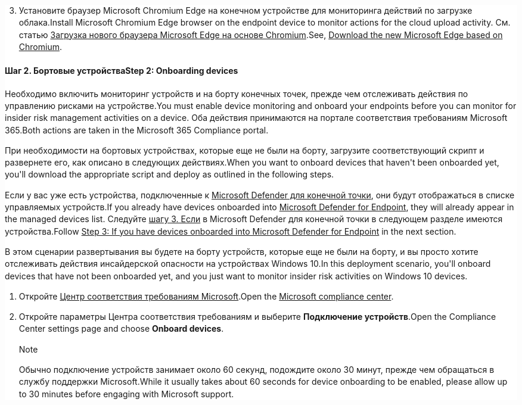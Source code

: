 3. <span data-ttu-id="5f318-185">Установите браузер Microsoft Chromium Edge на конечном устройстве для мониторинга действий по загрузке облака.</span><span class="sxs-lookup"><span data-stu-id="5f318-185">Install Microsoft Chromium Edge browser on the endpoint device to monitor actions for the cloud upload activity.</span></span> <span data-ttu-id="5f318-186">См. статью [Загрузка нового браузера Microsoft Edge на основе Chromium](https://support.microsoft.com/help/4501095/download-the-new-microsoft-edge-based-on-chromium).</span><span class="sxs-lookup"><span data-stu-id="5f318-186">See, [Download the new Microsoft Edge based on Chromium](https://support.microsoft.com/help/4501095/download-the-new-microsoft-edge-based-on-chromium).</span></span>

#### <a name="step-2-onboarding-devices"></a><span data-ttu-id="5f318-187">Шаг 2. Бортовые устройства</span><span class="sxs-lookup"><span data-stu-id="5f318-187">Step 2: Onboarding devices</span></span>
<span data-ttu-id="5f318-188"><a name="OnboardStep2"> </a></span><span class="sxs-lookup"><span data-stu-id="5f318-188"><a name="OnboardStep2"> </a></span></span>

<span data-ttu-id="5f318-189">Необходимо включить мониторинг устройств и на борту конечных точек, прежде чем отслеживать действия по управлению рисками на устройстве.</span><span class="sxs-lookup"><span data-stu-id="5f318-189">You must enable device monitoring and onboard your endpoints before you can monitor for insider risk management activities on a device.</span></span> <span data-ttu-id="5f318-190">Оба действия принимаются на портале соответствия требованиям Microsoft 365.</span><span class="sxs-lookup"><span data-stu-id="5f318-190">Both actions are taken in the Microsoft 365 Compliance portal.</span></span>

<span data-ttu-id="5f318-191">При необходимости на бортовых устройствах, которые еще не были на борту, загрузите соответствующий скрипт и развернете его, как описано в следующих действиях.</span><span class="sxs-lookup"><span data-stu-id="5f318-191">When you want to onboard devices that haven't been onboarded yet, you'll download the appropriate script and deploy as outlined in the following steps.</span></span>

<span data-ttu-id="5f318-192">Если у вас уже есть устройства, подключенные к [Microsoft Defender для конечной точки](/windows/security/threat-protection/), они будут отображаться в списке управляемых устройств.</span><span class="sxs-lookup"><span data-stu-id="5f318-192">If you already have devices onboarded into [Microsoft Defender for Endpoint](/windows/security/threat-protection/), they will already appear in the managed devices list.</span></span> <span data-ttu-id="5f318-193">Следуйте [шагу 3. Если](insider-risk-management-settings.md#OnboardStep3) в Microsoft Defender для конечной точки в следующем разделе имеются устройства.</span><span class="sxs-lookup"><span data-stu-id="5f318-193">Follow [Step 3: If you have devices onboarded into Microsoft Defender for Endpoint](insider-risk-management-settings.md#OnboardStep3) in the next section.</span></span>

<span data-ttu-id="5f318-194">В этом сценарии развертывания вы будете на борту устройств, которые еще не были на борту, и вы просто хотите отслеживать действия инсайдерской опасности на устройствах Windows 10.</span><span class="sxs-lookup"><span data-stu-id="5f318-194">In this deployment scenario, you'll onboard devices that have not been onboarded yet, and you just want to monitor insider risk activities on Windows 10 devices.</span></span>

1. <span data-ttu-id="5f318-195">Откройте [Центр соответствия требованиям Microsoft](https://compliance.microsoft.com).</span><span class="sxs-lookup"><span data-stu-id="5f318-195">Open the [Microsoft compliance center](https://compliance.microsoft.com).</span></span>
2. <span data-ttu-id="5f318-196">Откройте параметры Центра соответствия требованиям и выберите **Подключение устройств**.</span><span class="sxs-lookup"><span data-stu-id="5f318-196">Open the Compliance Center settings page and choose **Onboard devices**.</span></span>

   > [!NOTE]
   > <span data-ttu-id="5f318-197">Обычно подключение устройств занимает около 60 секунд, подождите около 30 минут, прежде чем обращаться в службу поддержки Microsoft.</span><span class="sxs-lookup"><span data-stu-id="5f318-197">While it usually takes about 60 seconds for device onboarding to be enabled, please allow up to 30 minutes before engaging with Microsoft support.</span></span>
